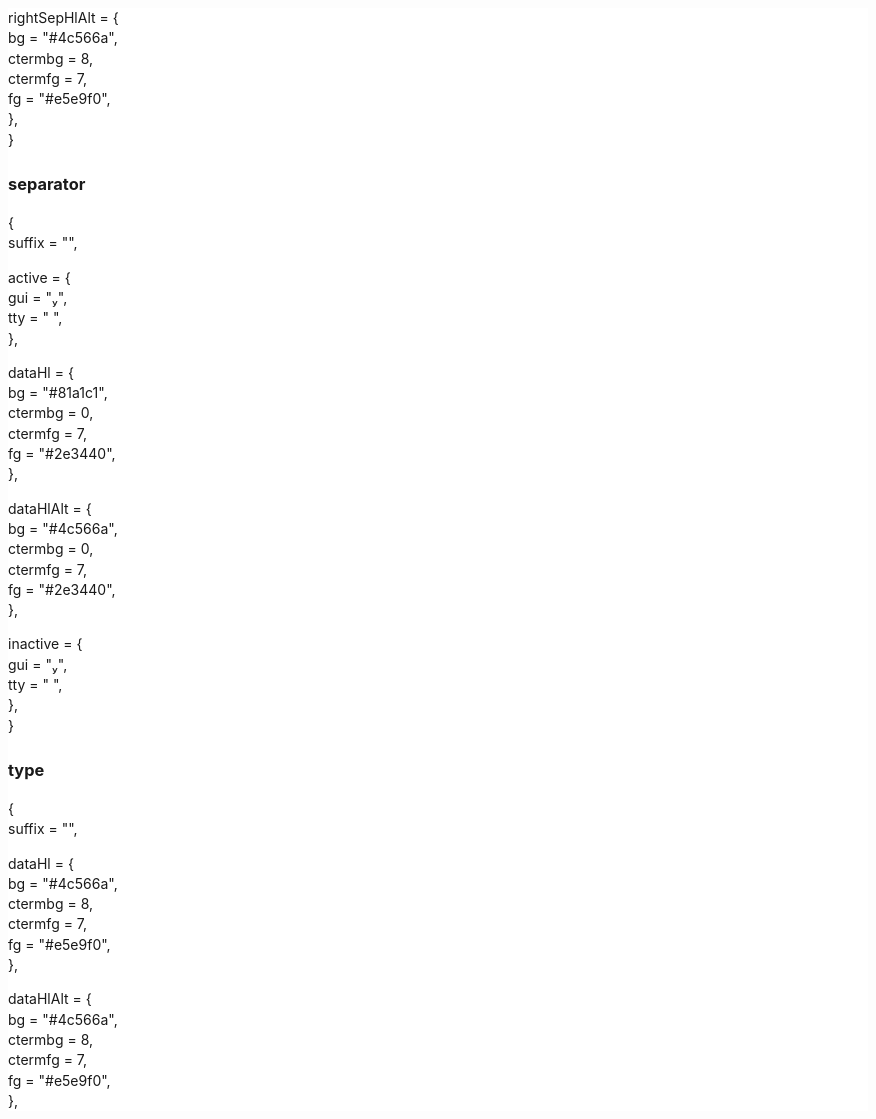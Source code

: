 rightSepHlAlt = {  
bg = "#4c566a",  
ctermbg = 8,  
ctermfg = 7,  
fg = "#e5e9f0",  
},  
}

### separator <span id="separator"></span>

{  
suffix = "",

active = {  
gui = "",  
tty = " ",  
},

dataHl = {  
bg = "#81a1c1",  
ctermbg = 0,  
ctermfg = 7,  
fg = "#2e3440",  
},

dataHlAlt = {  
bg = "#4c566a",  
ctermbg = 0,  
ctermfg = 7,  
fg = "#2e3440",  
},

inactive = {  
gui = "",  
tty = " ",  
},  
}

### type <span id="type"></span>

{  
suffix = "",

dataHl = {  
bg = "#4c566a",  
ctermbg = 8,  
ctermfg = 7,  
fg = "#e5e9f0",  
},

dataHlAlt = {  
bg = "#4c566a",  
ctermbg = 8,  
ctermfg = 7,  
fg = "#e5e9f0",  
},
